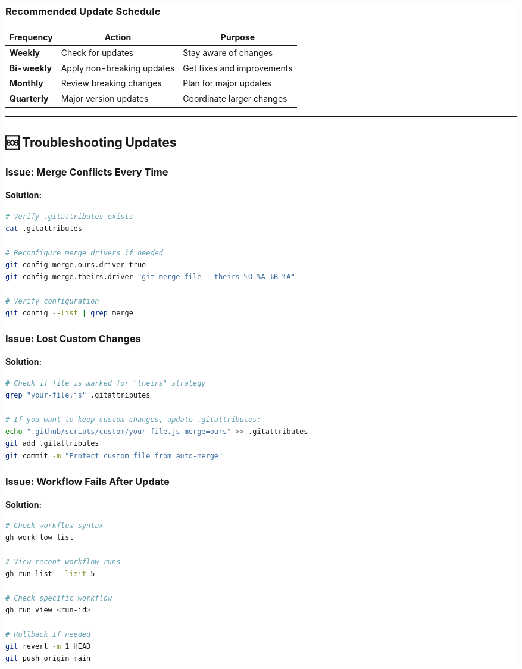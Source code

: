 ### Recommended Update Schedule

| Frequency | Action | Purpose |
|-----------|--------|---------|
| **Weekly** | Check for updates | Stay aware of changes |
| **Bi-weekly** | Apply non-breaking updates | Get fixes and improvements |
| **Monthly** | Review breaking changes | Plan for major updates |
| **Quarterly** | Major version updates | Coordinate larger changes |

---

## 🆘 Troubleshooting Updates

### Issue: Merge Conflicts Every Time

**Solution:**
```bash
# Verify .gitattributes exists
cat .gitattributes

# Reconfigure merge drivers if needed
git config merge.ours.driver true
git config merge.theirs.driver "git merge-file --theirs %O %A %B %A"

# Verify configuration
git config --list | grep merge
```

### Issue: Lost Custom Changes

**Solution:**
```bash
# Check if file is marked for "theirs" strategy
grep "your-file.js" .gitattributes

# If you want to keep custom changes, update .gitattributes:
echo ".github/scripts/custom/your-file.js merge=ours" >> .gitattributes
git add .gitattributes
git commit -m "Protect custom file from auto-merge"
```

### Issue: Workflow Fails After Update

**Solution:**
```bash
# Check workflow syntax
gh workflow list

# View recent workflow runs
gh run list --limit 5

# Check specific workflow
gh run view <run-id>

# Rollback if needed
git revert -m 1 HEAD
git push origin main
```
